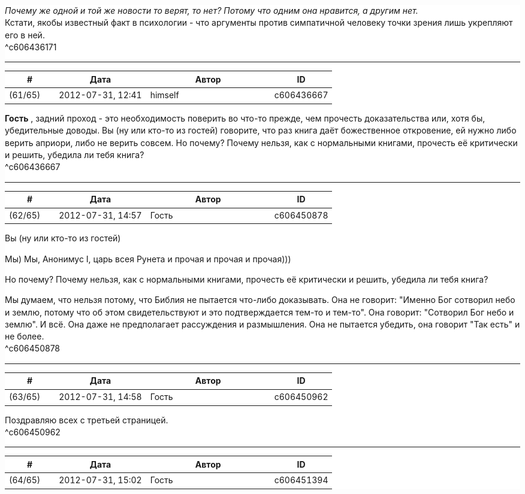   *Почему же одной и той же новости то верят, то нет? Потому что одним она нравится, а другим нет.*    
 Кстати, якобы известный факт в психологии - что аргументы против симпатичной человеку точки зрения лишь укрепляют его в ней.   
 ^c606436171

---



|         #         |              Дата              |                     Автор                     |           ID           |
| --- | --- | --- | --- |
| (61/65) | 2012-07-31, 12:41 | himself | c606436667 |

  
  **Гость**  , задний проход - это необходимость поверить во что-то прежде, чем прочесть доказательства или, хотя бы, убедительные доводы. Вы (ну или кто-то из гостей) говорите, что раз книга даёт божественное откровение, ей нужно либо верить априори, либо не верить совсем. Но почему? Почему нельзя, как с нормальными книгами, прочесть её критически и решить, убедила ли тебя книга?   
 ^c606436667

---



|         #         |              Дата              |                     Автор                     |           ID           |
| --- | --- | --- | --- |
| (62/65) | 2012-07-31, 14:57 | Гость | c606450878 |

  
  Вы (ну или кто-то из гостей)    
   
 Мы) Мы, Анонимус I, царь всея Рунета и прочая и прочая и прочая)))   
   
  Но почему? Почему нельзя, как с нормальными книгами, прочесть её критически и решить, убедила ли тебя книга?    
   
 Мы думаем, что нельзя потому, что Библия не пытается что-либо доказывать. Она не говорит: "Именно Бог сотворил небо и землю, потому что об этом свидетельствуют и это подтверждается тем-то и тем-то". Она говорит: "Сотворил Бог небо и землю". И всё. Она даже не предполагает рассуждения и размышления. Она не пытается убедить, она говорит "Так есть" и не более.   
 ^c606450878

---



|         #         |              Дата              |                     Автор                     |           ID           |
| --- | --- | --- | --- |
| (63/65) | 2012-07-31, 14:58 | Гость | c606450962 |

  
 Поздравляю всех с третьей страницей.   
 ^c606450962

---



|         #         |              Дата              |                     Автор                     |           ID           |
| --- | --- | --- | --- |
| (64/65) | 2012-07-31, 15:02 | Гость | c606451394 |
